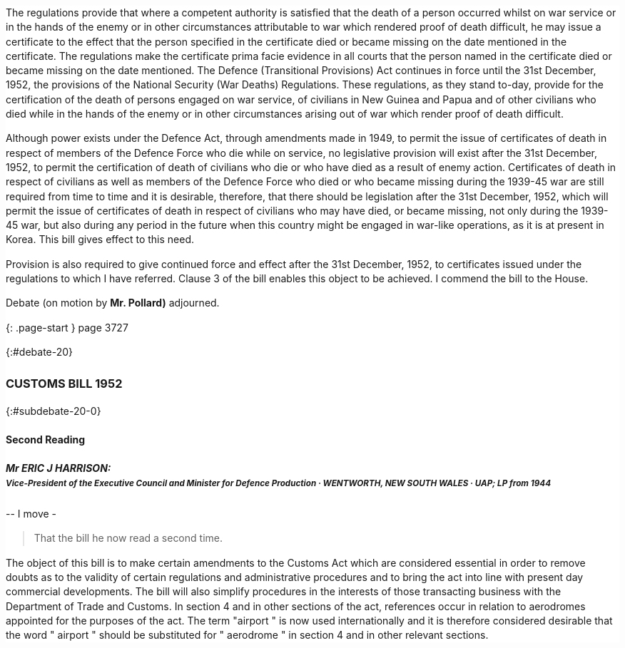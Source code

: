 The regulations provide that where a competent authority is satisfied that the death of a person occurred whilst on war service or in the hands of the enemy or in other circumstances attributable to war which rendered proof of death difficult, he may issue a certificate to the effect that the person specified in the certificate died or became missing on the date mentioned in the certificate. The regulations make the certificate prima facie evidence in all courts that the person named in the certificate died or became missing on the date mentioned. The Defence (Transitional Provisions) Act continues in force until the 31st December, 1952, the provisions of the National Security (War Deaths) Regulations. These regulations, as they stand to-day, provide for the certification of the death of persons engaged on war service, of civilians in New Guinea and Papua and of other civilians who died while in the hands of the enemy or in  other circumstances arising out of war which render proof of death difficult. 

Although power exists under the Defence Act, through amendments made in 1949, to permit the issue of certificates of death in respect of members of the Defence Force who die while on service, no legislative provision will exist after the 31st December, 1952, to permit the certification of death of civilians who die or who have died as a result of enemy action. Certificates of death in respect of civilians as well as members of the Defence Force who died or who became missing during the 1939-45 war are still required from time to time and it is desirable, therefore, that there should be legislation after the 31st December, 1952, which will permit the issue of certificates of death in respect of civilians who may have died, or became missing, not only  during the 1939-45 war, but also during any period in the future when this country might be engaged in war-like operations, as it is at present in Korea. This bill gives effect to this need. 

Provision is also required to give continued force and effect after the 31st December, 1952, to certificates issued under the regulations to which I have referred. Clause 3 of the bill enables this object to be achieved. I commend the bill to the House. 

Debate (on motion by  **Mr. Pollard)**  adjourned. 

{: .page-start }
page 3727

{:#debate-20}
### CUSTOMS BILL 1952

{:#subdebate-20-0}
#### Second Reading

##### Mr ERIC J HARRISON:<br><small class="text-muted">Vice-President of the Executive Council and Minister for Defence Production &middot; WENTWORTH, NEW SOUTH WALES &middot; UAP; LP from 1944</small>

-- I move - 

  >That the bill he now read a second time. 

The object of this bill is to make certain amendments to the Customs Act which are considered essential in order to remove doubts as to the validity of certain regulations and administrative procedures and to bring the act into line with present day commercial developments. The bill will also simplify procedures in the interests of those transacting business with the Department of Trade and Customs. In section 4 and in other sections of the act, references occur in relation to aerodromes appointed for the purposes of the act. The term "airport " is now used internationally and it is therefore considered desirable that the word " airport " should be substituted for " aerodrome " in section 4 and in other relevant sections. 
